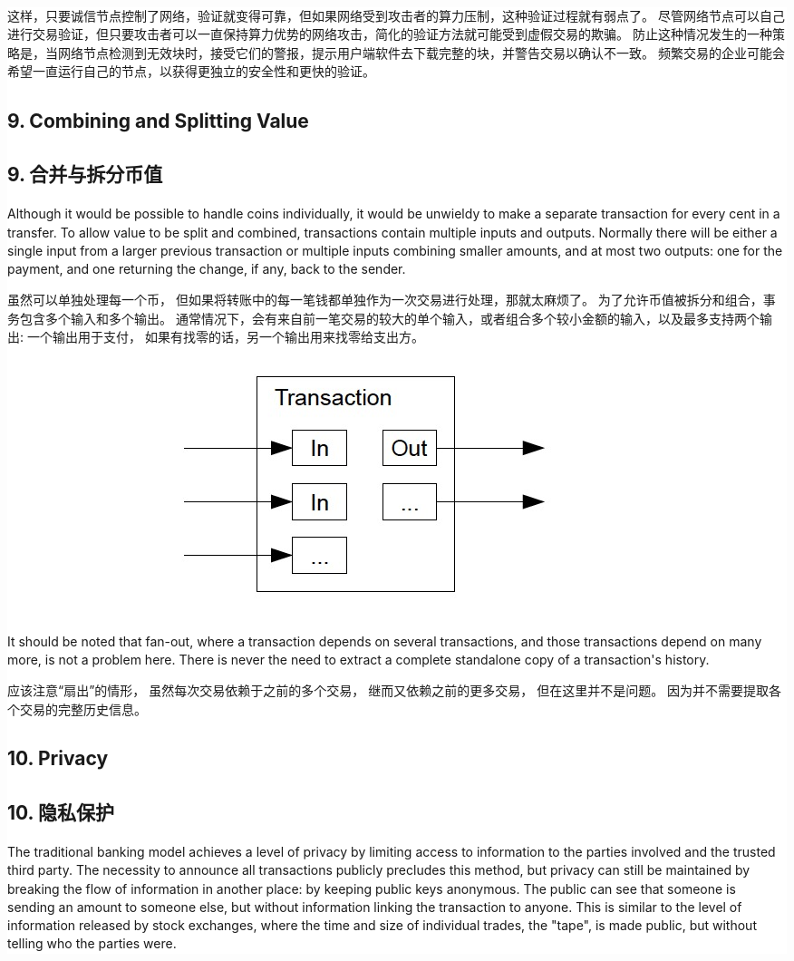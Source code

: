 这样，只要诚信节点控制了网络，验证就变得可靠，但如果网络受到攻击者的算力压制，这种验证过程就有弱点了。
尽管网络节点可以自己进行交易验证，但只要攻击者可以一直保持算力优势的网络攻击，简化的验证方法就可能受到虚假交易的欺骗。
防止这种情况发生的一种策略是，当网络节点检测到无效块时，接受它们的警报，提示用户端软件去下载完整的块，并警告交易以确认不一致。
频繁交易的企业可能会希望一直运行自己的节点，以获得更独立的安全性和更快的验证。


## 9. Combining and Splitting Value

## 9. 合并与拆分币值

Although it would be possible to handle coins individually, it would be unwieldy to make a separate transaction for every cent in a transfer. To allow value to be split and combined, transactions contain multiple inputs and outputs. Normally there will be either a single input from a larger previous transaction or multiple inputs combining smaller amounts, and at most two outputs: one for the payment, and one returning the change, if any, back to the sender.

虽然可以单独处理每一个币， 但如果将转账中的每一笔钱都单独作为一次交易进行处理，那就太麻烦了。 为了允许币值被拆分和组合，事务包含多个输入和多个输出。 通常情况下，会有来自前一笔交易的较大的单个输入，或者组合多个较小金额的输入，以及最多支持两个输出: 一个输出用于支付， 如果有找零的话，另一个输出用来找零给支出方。

![](09_01_combining_and_spiltting_value.jpg)

It should be noted that fan-out, where a transaction depends on several transactions, and those transactions depend on many more, is not a problem here. There is never the need to extract a complete standalone copy of a transaction's history.

应该注意“扇出”的情形， 虽然每次交易依赖于之前的多个交易， 继而又依赖之前的更多交易， 但在这里并不是问题。 因为并不需要提取各个交易的完整历史信息。


## 10. Privacy

## 10. 隐私保护

The traditional banking model achieves a level of privacy by limiting access to information to the parties involved and the trusted third party. The necessity to announce all transactions publicly precludes this method, but privacy can still be maintained by breaking the flow of information in another place: by keeping public keys anonymous. The public can see that someone is sending an amount to someone else, but without information linking the transaction to anyone. This is similar to the level of information released by stock exchanges, where the time and size of individual trades, the "tape", is made public, but without telling who the parties were.
